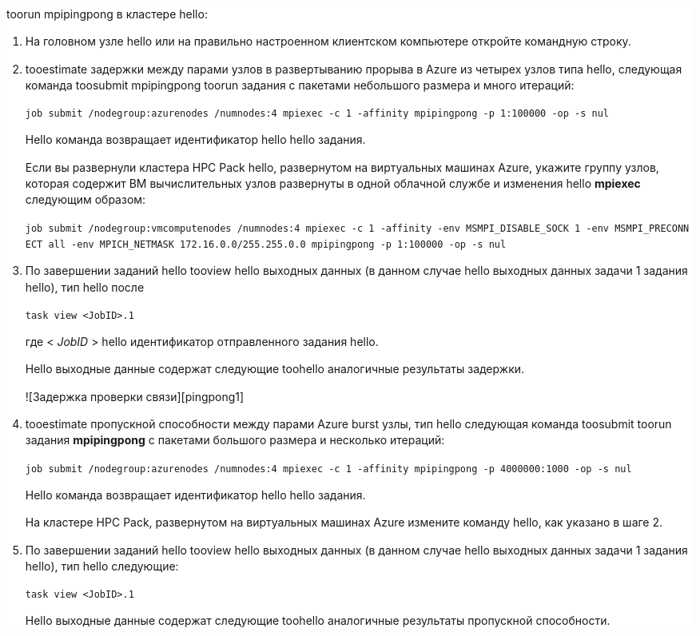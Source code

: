 toorun mpipingpong в кластере hello:

1. На головном узле hello или на правильно настроенном клиентском компьютере откройте командную строку.
2. tooestimate задержки между парами узлов в развертыванию прорыва в Azure из четырех узлов типа hello, следующая команда toosubmit mpipingpong toorun задания с пакетами небольшого размера и много итераций:
   
    ```Command
    job submit /nodegroup:azurenodes /numnodes:4 mpiexec -c 1 -affinity mpipingpong -p 1:100000 -op -s nul
    ```
   
    Hello команда возвращает идентификатор hello hello задания.
   
    Если вы развернули кластера HPC Pack hello, развернутом на виртуальных машинах Azure, укажите группу узлов, которая содержит ВМ вычислительных узлов развернуты в одной облачной службе и изменения hello **mpiexec** следующим образом:
   
    ```Command
    job submit /nodegroup:vmcomputenodes /numnodes:4 mpiexec -c 1 -affinity -env MSMPI_DISABLE_SOCK 1 -env MSMPI_PRECONNECT all -env MPICH_NETMASK 172.16.0.0/255.255.0.0 mpipingpong -p 1:100000 -op -s nul
    ```
3. По завершении заданий hello tooview hello выходных данных (в данном случае hello выходных данных задачи 1 задания hello), тип hello после
   
    ```Command
    task view <JobID>.1
    ```
   
    где &lt; *JobID* &gt; hello идентификатор отправленного задания hello.
   
    Hello выходные данные содержат следующие toohello аналогичные результаты задержки.
   
    ![Задержка проверки связи][pingpong1]
4. tooestimate пропускной способности между парами Azure burst узлы, тип hello следующая команда toosubmit toorun задания **mpipingpong** с пакетами большого размера и несколько итераций:
   
    ```Command
    job submit /nodegroup:azurenodes /numnodes:4 mpiexec -c 1 -affinity mpipingpong -p 4000000:1000 -op -s nul
    ```
   
    Hello команда возвращает идентификатор hello hello задания.
   
    На кластере HPC Pack, развернутом на виртуальных машинах Azure измените команду hello, как указано в шаге 2.
5. По завершении заданий hello tooview hello выходных данных (в данном случае hello выходных данных задачи 1 задания hello), тип hello следующие:
   
    ```Command
    task view <JobID>.1
    ```
   
   Hello выходные данные содержат следующие toohello аналогичные результаты пропускной способности.
   
